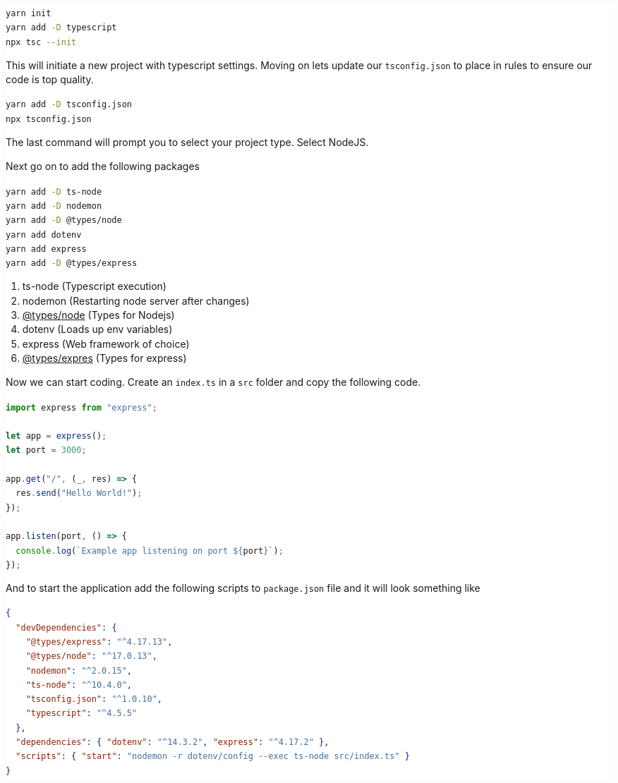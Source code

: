 ```bash
yarn init
yarn add -D typescript
npx tsc --init
```

This will initiate a new project with typescript settings. Moving on lets update our `tsconfig.json` to place in rules to ensure our code is top quality.

```bash
yarn add -D tsconfig.json
npx tsconfig.json
```

The last command will prompt you to select your project type. Select NodeJS.

Next go on to add the following packages

```bash
yarn add -D ts-node
yarn add -D nodemon
yarn add -D @types/node
yarn add dotenv
yarn add express
yarn add -D @types/express
```

1. ts-node (Typescript execution)
2. nodemon (Restarting node server after changes)
3. [@types/node](http://twitter.com/types/node) (Types for Nodejs)
4. dotenv (Loads up env variables)
5. express (Web framework of choice)
6. [@types/expres](http://twitter.com/types/express) (Types for express)

Now we can start coding. Create an `index.ts` in a `src` folder and copy the following code.

```typescript
import express from "express";

let app = express();
let port = 3000;

app.get("/", (_, res) => {
  res.send("Hello World!");
});

app.listen(port, () => {
  console.log(`Example app listening on port ${port}`);
});
```

And to start the application add the following scripts to `package.json` file and it will look something like

```json
{
  "devDependencies": {
    "@types/express": "^4.17.13",
    "@types/node": "^17.0.13",
    "nodemon": "^2.0.15",
    "ts-node": "^10.4.0",
    "tsconfig.json": "^1.0.10",
    "typescript": "^4.5.5"
  },
  "dependencies": { "dotenv": "^14.3.2", "express": "^4.17.2" },
  "scripts": { "start": "nodemon -r dotenv/config --exec ts-node src/index.ts" }
}
```
